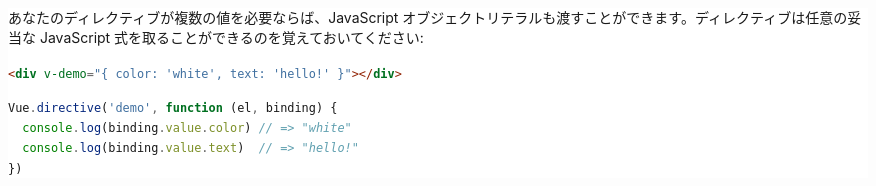 あなたのディレクティブが複数の値を必要ならば、JavaScript オブジェクトリテラルも渡すことができます。ディレクティブは任意の妥当な JavaScript 式を取ることができるのを覚えておいてください:

``` html
<div v-demo="{ color: 'white', text: 'hello!' }"></div>
```

``` js
Vue.directive('demo', function (el, binding) {
  console.log(binding.value.color) // => "white"
  console.log(binding.value.text)  // => "hello!"
})
```
